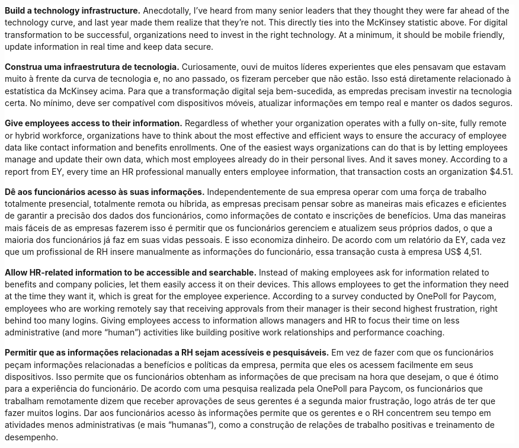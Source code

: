   <tr>
  <td><p><strong>Build a technology infrastructure.</strong> Anecdotally, I’ve heard from many senior leaders that they thought they were far ahead of the technology curve, and last year made them realize that they’re not. This directly ties into the McKinsey statistic above. For digital transformation to be successful, organizations need to invest in the right technology. At a minimum, it should be mobile friendly, update information in real time and keep data secure.</p></td>
  <td><p><strong>Construa uma infraestrutura de tecnologia.</strong> Curiosamente, ouvi de muitos líderes experientes que eles pensavam que estavam muito à frente da curva de tecnologia e, no ano passado, os fizeram perceber que não estão. Isso está diretamente relacionado à estatística da McKinsey acima. Para que a transformação digital seja bem-sucedida, as empredas precisam investir na tecnologia certa. No mínimo, deve ser compatível com dispositivos móveis, atualizar informações em tempo real e manter os dados seguros.</p></td>
  </tr>

  <tr>
  <td><p><strong>Give employees access to their information.</strong> Regardless of whether your organization operates with a fully on-site, fully remote or hybrid workforce, organizations have to think about the most effective and efficient ways to ensure the accuracy of employee data like contact information and benefits enrollments. One of the easiest ways organizations can do that is by letting employees manage and update their own data, which most employees already do in their personal lives. And it saves money. According to a report from EY, every time an HR professional manually enters employee information, that transaction costs an organization $4.51.</p></td>
  <td><p><strong>Dê aos funcionários acesso às suas informações.</strong> Independentemente de sua empresa operar com uma força de trabalho totalmente presencial, totalmente remota ou híbrida, as empresas precisam pensar sobre as maneiras mais eficazes e eficientes de garantir a precisão dos dados dos funcionários, como informações de contato e inscrições de benefícios. Uma das maneiras mais fáceis de as empresas fazerem isso é permitir que os funcionários gerenciem e atualizem seus próprios dados, o que a maioria dos funcionários já faz em suas vidas pessoais. E isso economiza dinheiro. De acordo com um relatório da EY, cada vez que um profissional de RH insere manualmente as informações do funcionário, essa transação custa à empresa US$ 4,51.</p></td>
  </tr>

  <tr>
  <td><p><strong>Allow HR-related information to be accessible and searchable.</strong> Instead of making employees ask for information related to benefits and company policies, let them easily access it on their devices. This allows employees to get the information they need at the time they want it, which is great for the employee experience. According to a survey conducted by OnePoll for Paycom, employees who are working remotely say that receiving approvals from their manager is their second highest frustration, right behind too many logins. Giving employees access to information allows managers and HR to focus their time on less administrative (and more “human”) activities like building positive work relationships and performance coaching.</p></td>
  <td><p><strong>Permitir que as informações relacionadas a RH sejam acessíveis e pesquisáveis.</strong> Em vez de fazer com que os funcionários peçam informações relacionadas a benefícios e políticas da empresa, permita que eles os acessem facilmente em seus dispositivos. Isso permite que os funcionários obtenham as informações de que precisam na hora que desejam, o que é ótimo para a experiência do funcionário. De acordo com uma pesquisa realizada pela OnePoll para Paycom, os funcionários que trabalham remotamente dizem que receber aprovações de seus gerentes é a segunda maior frustração, logo atrás de ter que fazer muitos logins. Dar aos funcionários acesso às informações permite que os gerentes e o RH concentrem seu tempo em atividades menos administrativas (e mais “humanas”), como a construção de relações de trabalho positivas e treinamento de desempenho.</p></td>
  </tr>
